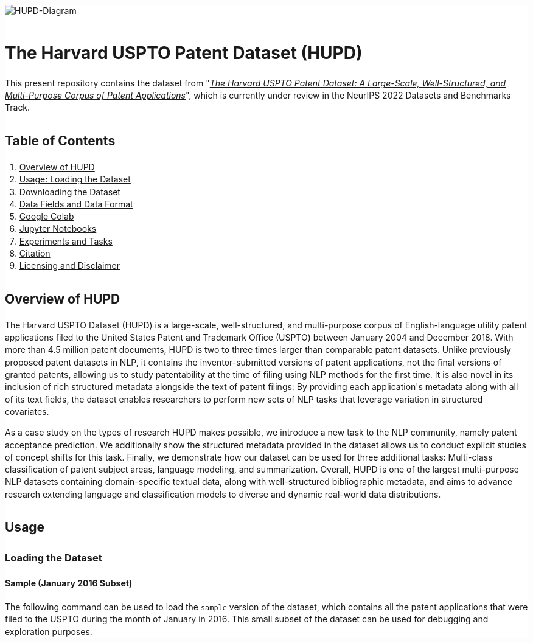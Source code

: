 ![HUPD-Diagram](https://github.com/suzgunmirac/hupd/blob/main/legacy/figures/HUPD-Logo.png)

# The Harvard USPTO Patent Dataset (HUPD)
This present repository contains the dataset from "[_The Harvard USPTO Patent Dataset: A Large-Scale, Well-Structured, and Multi-Purpose Corpus of Patent Applications_](https://openreview.net/pdf?id=WhTTCWsMrYv)", which is currently under review in the NeurIPS 2022 Datasets and Benchmarks Track.

## Table of Contents
1. [Overview of HUPD](#overview-of-hupd)
2. [Usage: Loading the Dataset](#usage)
3. [Downloading the Dataset](#downloading-the-dataset)
4. [Data Fields and Data Format](#data-fields-and-data-format)
5. [Google Colab](#google-colab)
6. [Jupyter Notebooks](#jupyter-notebooks)
7. [Experiments and Tasks](#experiments-and-tasks)
8. [Citation](#citation)
9. [Licensing and Disclaimer](#licensing-and-contact)

## Overview of HUPD
The Harvard USPTO Dataset (HUPD) is a large-scale, well-structured, and multi-purpose corpus of English-language utility patent applications filed to the United States Patent and Trademark Office (USPTO) between January 2004 and December 2018. With more than 4.5 million patent documents, HUPD is two to three times larger than comparable patent datasets. Unlike previously proposed patent datasets in NLP, it contains the inventor-submitted versions of patent applications, not the final versions of granted patents, allowing us to study patentability at the time of filing using NLP methods for the first time. It is also novel in its inclusion of rich structured metadata alongside the text of patent filings: By providing each application's metadata along with all of its text fields, the dataset enables researchers to perform new sets of NLP tasks that leverage variation in structured covariates.


As a case study on the types of research HUPD makes possible, we introduce a new task to the NLP community, namely patent acceptance prediction. We additionally show the structured metadata provided in the dataset allows us to conduct explicit studies of concept shifts for this task. Finally, we demonstrate how our dataset can be used for three additional tasks: Multi-class classification of patent subject areas, language modeling, and summarization. Overall, HUPD is one of the largest multi-purpose NLP datasets containing domain-specific textual data, along with well-structured bibliographic metadata, and aims to advance research extending language and classification models to diverse and dynamic real-world data distributions.


## Usage
### Loading the Dataset
#### Sample (January 2016 Subset) 
The following command can be used to load the `sample` version of the dataset, which contains all the patent applications that were filed to the USPTO during the month of January in 2016. This small subset of the dataset can be used for debugging and exploration purposes.
